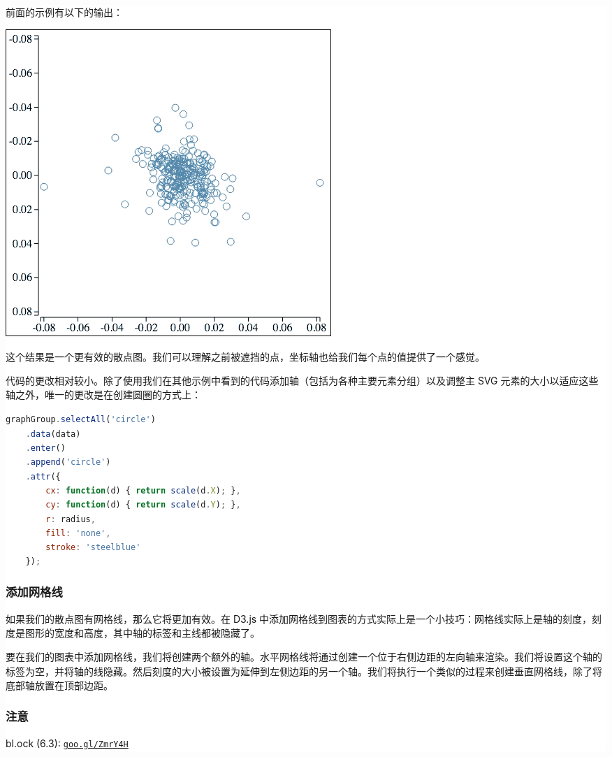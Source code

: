 前面的示例有以下的输出：

![整理散点图](img/B04320_06_02.jpg)

这个结果是一个更有效的散点图。我们可以理解之前被遮挡的点，坐标轴也给我们每个点的值提供了一个感觉。

代码的更改相对较小。除了使用我们在其他示例中看到的代码添加轴（包括为各种主要元素分组）以及调整主 SVG 元素的大小以适应这些轴之外，唯一的更改是在创建圆圈的方式上：

```js
graphGroup.selectAll('circle')
    .data(data)
    .enter()
    .append('circle')
    .attr({
        cx: function(d) { return scale(d.X); },
        cy: function(d) { return scale(d.Y); },
        r: radius,
        fill: 'none',
        stroke: 'steelblue'
    });
```

### 添加网格线

如果我们的散点图有网格线，那么它将更加有效。在 D3.js 中添加网格线到图表的方式实际上是一个小技巧：网格线实际上是轴的刻度，刻度是图形的宽度和高度，其中轴的标签和主线都被隐藏了。

要在我们的图表中添加网格线，我们将创建两个额外的轴。水平网格线将通过创建一个位于右侧边距的左向轴来渲染。我们将设置这个轴的标签为空，并将轴的线隐藏。然后刻度的大小被设置为延伸到左侧边距的另一个轴。我们将执行一个类似的过程来创建垂直网格线，除了将底部轴放置在顶部边距。

### 注意

bl.ock (6.3): [`goo.gl/ZmrY4H`](http://goo.gl/ZmrY4H)
